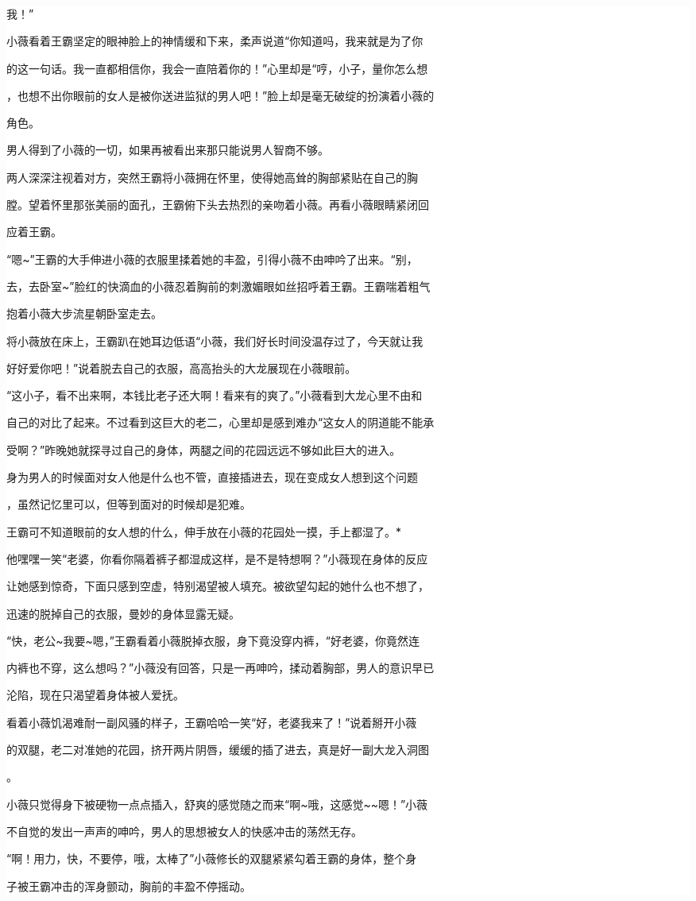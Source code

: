 我！”

小薇看着王霸坚定的眼神脸上的神情缓和下来，柔声说道“你知道吗，我来就是为了你

的这一句话。我一直都相信你，我会一直陪着你的！”心里却是“哼，小子，量你怎么想

，也想不出你眼前的女人是被你送进监狱的男人吧！”脸上却是毫无破绽的扮演着小薇的

角色。

男人得到了小薇的一切，如果再被看出来那只能说男人智商不够。

两人深深注视着对方，突然王霸将小薇拥在怀里，使得她高耸的胸部紧贴在自己的胸

膛。望着怀里那张美丽的面孔，王霸俯下头去热烈的亲吻着小薇。再看小薇眼睛紧闭回

应着王霸。

“嗯~”王霸的大手伸进小薇的衣服里揉着她的丰盈，引得小薇不由呻吟了出来。“别，

去，去卧室~”脸红的快滴血的小薇忍着胸前的刺激媚眼如丝招呼着王霸。王霸喘着粗气

抱着小薇大步流星朝卧室走去。

将小薇放在床上，王霸趴在她耳边低语“小薇，我们好长时间没温存过了，今天就让我

好好爱你吧！”说着脱去自己的衣服，高高抬头的大龙展现在小薇眼前。

“这小子，看不出来啊，本钱比老子还大啊！看来有的爽了。”小薇看到大龙心里不由和

自己的对比了起来。不过看到这巨大的老二，心里却是感到难办“这女人的阴道能不能承

受啊？”昨晚她就探寻过自己的身体，两腿之间的花园远远不够如此巨大的进入。

身为男人的时候面对女人他是什么也不管，直接插进去，现在变成女人想到这个问题

，虽然记忆里可以，但等到面对的时候却是犯难。

王霸可不知道眼前的女人想的什么，伸手放在小薇的花园处一摸，手上都湿了。*

他嘿嘿一笑“老婆，你看你隔着裤子都湿成这样，是不是特想啊？”小薇现在身体的反应

让她感到惊奇，下面只感到空虚，特别渴望被人填充。被欲望勾起的她什么也不想了，

迅速的脱掉自己的衣服，曼妙的身体显露无疑。

“快，老公~我要~嗯，”王霸看着小薇脱掉衣服，身下竟没穿内裤，“好老婆，你竟然连

内裤也不穿，这么想吗？”小薇没有回答，只是一再呻吟，揉动着胸部，男人的意识早已

沦陷，现在只渴望着身体被人爱抚。

看着小薇饥渴难耐一副风骚的样子，王霸哈哈一笑“好，老婆我来了！”说着掰开小薇

的双腿，老二对准她的花园，挤开两片阴唇，缓缓的插了进去，真是好一副大龙入洞图

。

小薇只觉得身下被硬物一点点插入，舒爽的感觉随之而来“啊~哦，这感觉~~嗯！”小薇

不自觉的发出一声声的呻吟，男人的思想被女人的快感冲击的荡然无存。

“啊！用力，快，不要停，哦，太棒了”小薇修长的双腿紧紧勾着王霸的身体，整个身

子被王霸冲击的浑身颤动，胸前的丰盈不停摇动。
